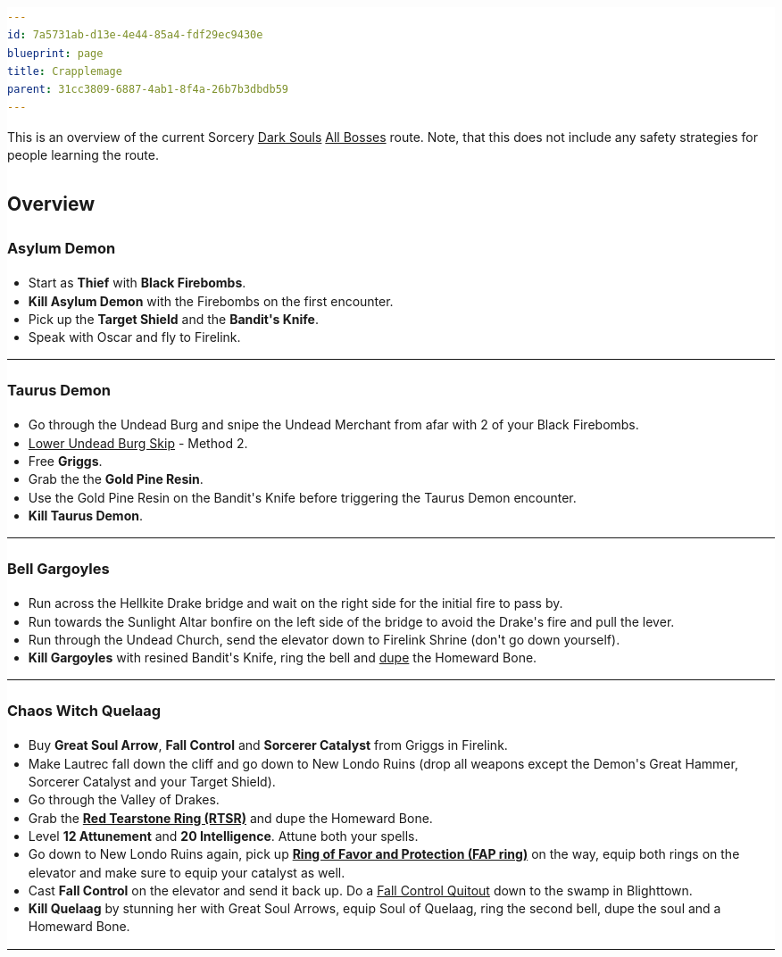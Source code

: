 ```yaml
---
id: 7a5731ab-d13e-4e44-85a4-fdf29ec9430e
blueprint: page
title: Crapplemage
parent: 31cc3809-6887-4ab1-8f4a-26b7b3dbdb59
---
```

This is an overview of the current Sorcery [Dark Souls](/darksouls) [All Bosses](/all-bosses-darksouls) route. Note, that this does not include any safety strategies for people learning the route.

## Overview

### Asylum Demon

- Start as **Thief** with **Black Firebombs**.
- **Kill Asylum Demon** with the Firebombs on the first encounter.
- Pick up the **Target Shield** and the **Bandit's Knife**.
- Speak with Oscar and fly to Firelink.

---

### Taurus Demon

- Go through the Undead Burg and snipe the Undead Merchant from afar with 2 of your Black Firebombs.
- [Lower Undead Burg Skip](/darksouls/lower-undead-burg-skip) - Method 2.
- Free **Griggs**.
- Grab the the **Gold Pine Resin**.
- Use the Gold Pine Resin on the Bandit's Knife before triggering the Taurus Demon encounter.
- **Kill Taurus Demon**.

---

### Bell Gargoyles

- Run across the Hellkite Drake bridge and wait on the right side for the initial fire to pass by.
- Run towards the Sunlight Altar bonfire on the left side of the bridge to avoid the Drake's fire and pull the lever.
- Run through the Undead Church, send the elevator down to Firelink Shrine (don't go down yourself).
- **Kill Gargoyles** with resined Bandit's Knife, ring the bell and [dupe](/item-dupe-darksouls) the Homeward Bone.

---

### Chaos Witch Quelaag

- Buy **Great Soul Arrow**, **Fall Control** and **Sorcerer Catalyst** from Griggs in Firelink.
- Make Lautrec fall down the cliff and go down to New Londo Ruins (drop all weapons except the Demon's Great Hammer, Sorcerer Catalyst and your Target Shield).
- Go through the Valley of Drakes.
- Grab the **[Red Tearstone Ring (RTSR)](//darksouls.wikidot.com/red-tearstone-ring)** and dupe the Homeward Bone.
- Level **12 Attunement** and **20 Intelligence**. Attune both your spells.
- Go down to New Londo Ruins again, pick up **[Ring of Favor and Protection (FAP ring)](//darksouls.wikidot.com/ring-of-favor-and-protection)** on the way, equip both rings on the elevator and make sure to equip your catalyst as well.
- Cast **Fall Control** on the elevator and send it back up. Do a [Fall Control Quitout](/darksouls/fall-control-quitout) down to the swamp in Blighttown.
- **Kill Quelaag** by stunning her with Great Soul Arrows, equip Soul of Quelaag, ring the second bell, dupe the soul and a Homeward Bone.

---